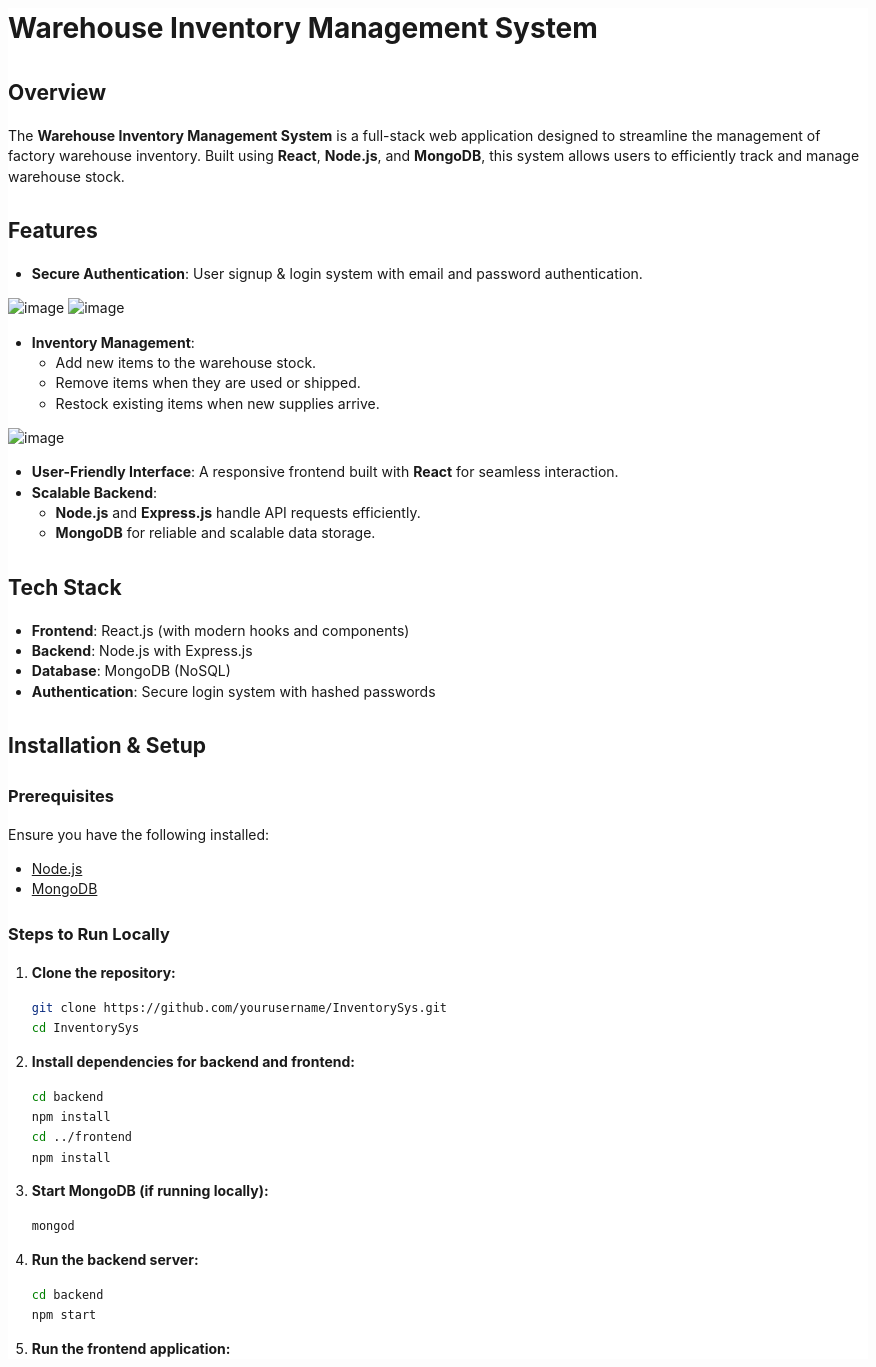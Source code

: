 # Warehouse Inventory Management System

## Overview
The **Warehouse Inventory Management System** is a full-stack web application designed to streamline the management of factory warehouse inventory. Built using **React**, **Node.js**, and **MongoDB**, this system allows users to efficiently track and manage warehouse stock.

## Features
- **Secure Authentication**: User signup & login system with email and password authentication.
<img width="1470" alt="image" src="https://github.com/user-attachments/assets/8e05cc88-003d-49c1-bf41-b689972ed3b2" />
<img width="1470" alt="image" src="https://github.com/user-attachments/assets/643d7cd9-ea90-4e24-8a06-659cf1cd6c4a" />



- **Inventory Management**:
  - Add new items to the warehouse stock.
  - Remove items when they are used or shipped.
  - Restock existing items when new supplies arrive.
<img width="1470" alt="image" src="https://github.com/user-attachments/assets/2d604b50-ac86-446f-92a7-9a6e57ec79d3" />

- **User-Friendly Interface**: A responsive frontend built with **React** for seamless interaction.
- **Scalable Backend**:
  - **Node.js** and **Express.js** handle API requests efficiently.
  - **MongoDB** for reliable and scalable data storage.

## Tech Stack
- **Frontend**: React.js (with modern hooks and components)
- **Backend**: Node.js with Express.js
- **Database**: MongoDB (NoSQL)
- **Authentication**: Secure login system with hashed passwords

## Installation & Setup
### Prerequisites
Ensure you have the following installed:
- [Node.js](https://nodejs.org/)
- [MongoDB](https://www.mongodb.com/)

### Steps to Run Locally
1. **Clone the repository:**
   ```bash
   git clone https://github.com/yourusername/InventorySys.git
   cd InventorySys
   ```
2. **Install dependencies for backend and frontend:**
   ```bash
   cd backend
   npm install
   cd ../frontend
   npm install
   ```
3. **Start MongoDB (if running locally):**
   ```bash
   mongod
   ```
4. **Run the backend server:**
   ```bash
   cd backend
   npm start
   ```
5. **Run the frontend application:**